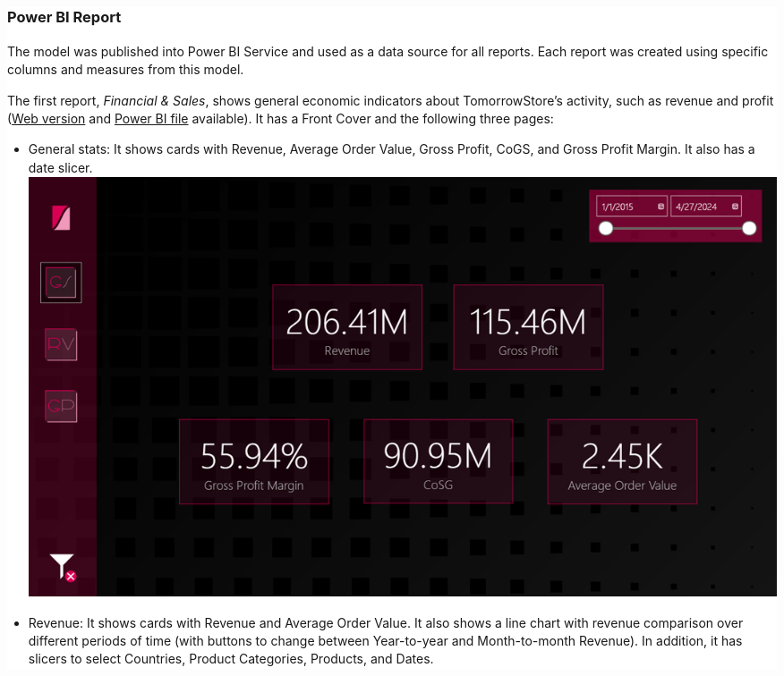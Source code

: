 ### Power BI Report

The model was published into Power BI Service and used as a data source for all reports. Each report was created using specific columns and measures from this model.

The first report, _Financial & Sales_, shows general economic indicators about TomorrowStore’s activity, such as revenue and profit ([Web version](https://app.powerbi.com/view?r=eyJrIjoiZWM0ODAwMzMtYjY2Yy00ODU4LTgzNWItMmU3N2U3NDZmYjA0IiwidCI6IjM1NDg3YTU2LTFlNGYtNDAzNC04ODNkLWViYjBiMDMxZDNjNCIsImMiOjR9&pageName=b00d3c878e8da03d4502) and [Power BI file](files/tomorrowstore-financial-&-sales) available). It has a Front Cover and the following three pages:
- General stats: It shows cards with Revenue, Average Order Value, Gross Profit, CoGS, and Gross Profit Margin. It also has a date slicer.
 ![](files/financialsales-2.png)

- Revenue: It shows cards with Revenue and Average Order Value. It also shows a line chart with revenue comparison over different periods of time (with buttons to change between Year-to-year and Month-to-month Revenue). In addition, it has slicers to select Countries, Product Categories, Products, and Dates.